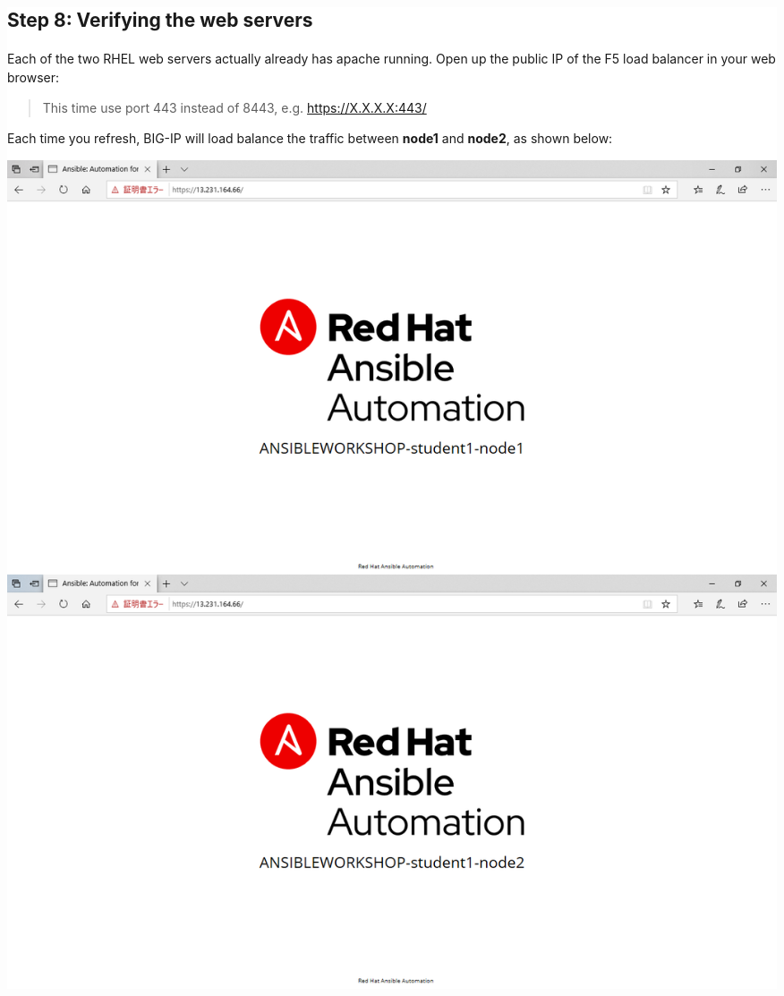 ## Step 8: Verifying the web servers

Each of the two RHEL web servers actually already has apache running. Open up the public IP of the F5 load balancer in your web browser:

>This time use port 443 instead of 8443, e.g. https://X.X.X.X:443/

Each time you refresh, BIG-IP will load balance the traffic between **node1** and **node2**, as shown below:

![node1 link](images/node1.png)
![node2 link](images/node2.png)
